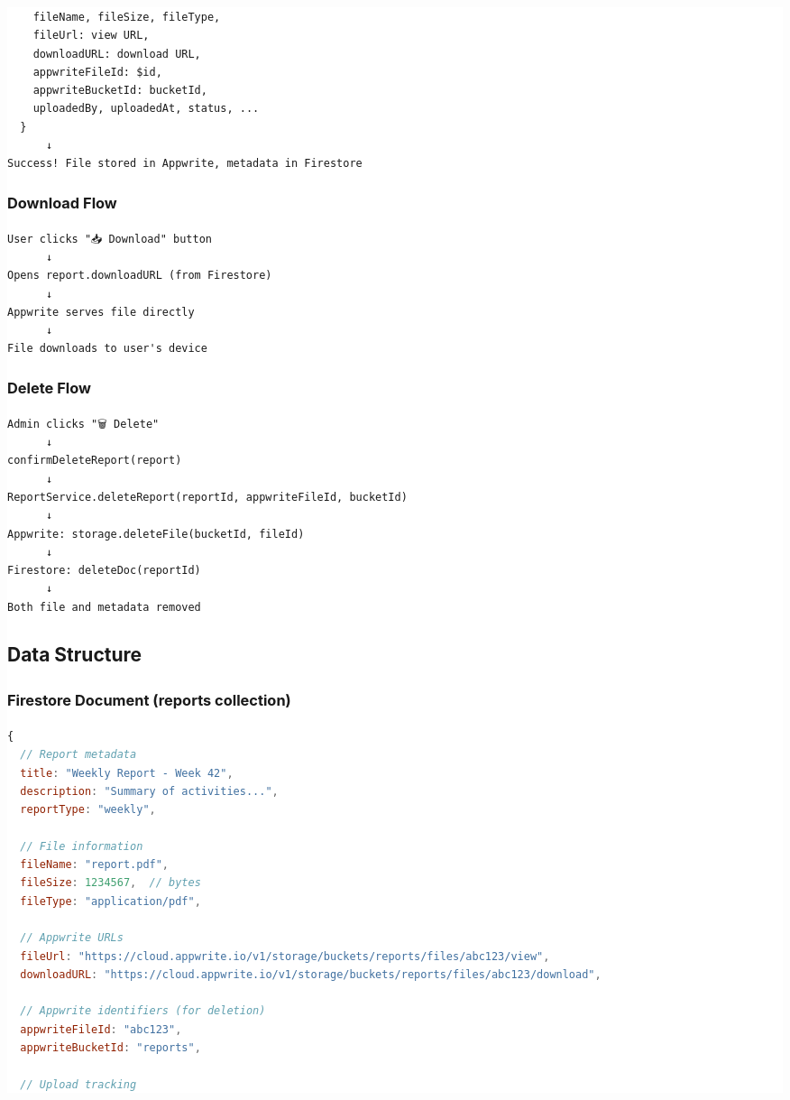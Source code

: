 ```
    fileName, fileSize, fileType,
    fileUrl: view URL,
    downloadURL: download URL,
    appwriteFileId: $id,
    appwriteBucketId: bucketId,
    uploadedBy, uploadedAt, status, ...
  }
      ↓
Success! File stored in Appwrite, metadata in Firestore
```

### Download Flow

```
User clicks "📥 Download" button
      ↓
Opens report.downloadURL (from Firestore)
      ↓
Appwrite serves file directly
      ↓
File downloads to user's device
```

### Delete Flow

```
Admin clicks "🗑️ Delete"
      ↓
confirmDeleteReport(report)
      ↓
ReportService.deleteReport(reportId, appwriteFileId, bucketId)
      ↓
Appwrite: storage.deleteFile(bucketId, fileId)
      ↓
Firestore: deleteDoc(reportId)
      ↓
Both file and metadata removed
```

## Data Structure

### Firestore Document (reports collection)

```javascript
{
  // Report metadata
  title: "Weekly Report - Week 42",
  description: "Summary of activities...",
  reportType: "weekly",
  
  // File information
  fileName: "report.pdf",
  fileSize: 1234567,  // bytes
  fileType: "application/pdf",
  
  // Appwrite URLs
  fileUrl: "https://cloud.appwrite.io/v1/storage/buckets/reports/files/abc123/view",
  downloadURL: "https://cloud.appwrite.io/v1/storage/buckets/reports/files/abc123/download",
  
  // Appwrite identifiers (for deletion)
  appwriteFileId: "abc123",
  appwriteBucketId: "reports",
  
  // Upload tracking
```